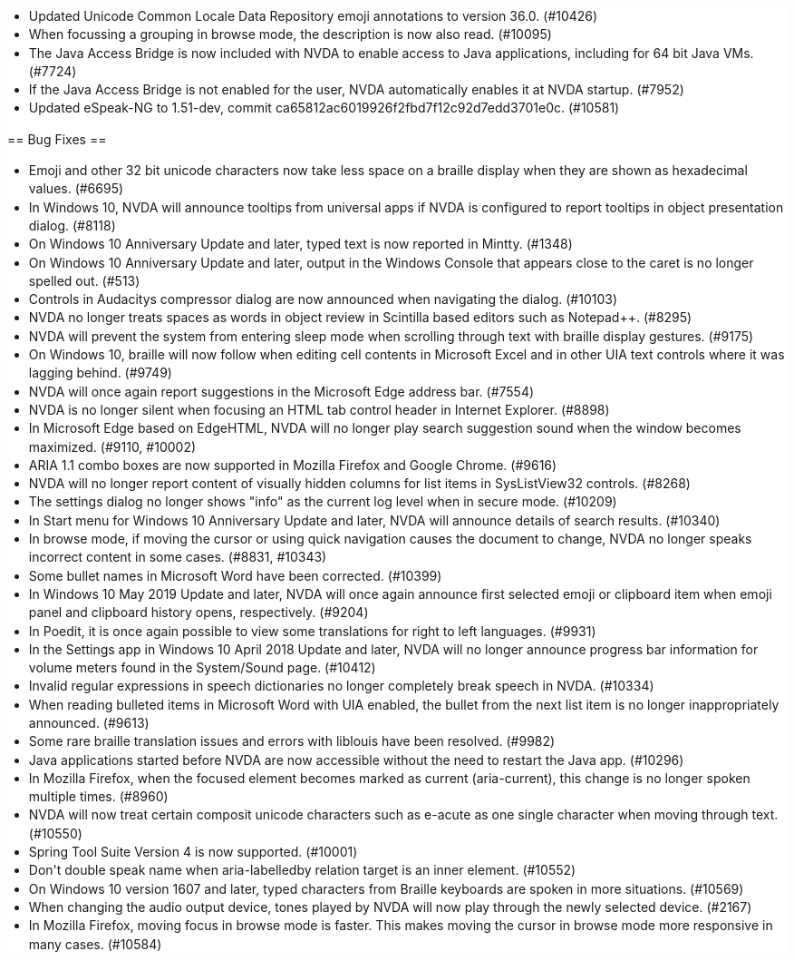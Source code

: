 - Updated Unicode Common Locale Data Repository emoji annotations to version 36.0. (#10426)
- When focussing a grouping in browse mode, the description is now also read. (#10095)
- The Java Access Bridge is now included with NVDA to enable access to Java applications, including for 64 bit Java VMs. (#7724)
- If the Java Access Bridge is not enabled for the user, NVDA automatically enables it at NVDA startup. (#7952)
- Updated eSpeak-NG to 1.51-dev, commit ca65812ac6019926f2fbd7f12c92d7edd3701e0c. (#10581)


== Bug Fixes ==
- Emoji and other 32 bit unicode characters now take less space on a braille display when they are shown as hexadecimal values. (#6695)
- In Windows 10, NVDA will announce tooltips from universal apps if NVDA is configured to report tooltips in object presentation dialog. (#8118)
- On Windows 10 Anniversary Update and later, typed text is now reported in Mintty. (#1348)
- On Windows 10 Anniversary Update and later, output in the Windows Console that appears close to the caret is no longer spelled out. (#513)
- Controls in Audacitys compressor dialog are now announced when navigating the dialog. (#10103)
- NVDA no longer treats spaces as words in object review in Scintilla based editors such as Notepad++. (#8295)
- NVDA will prevent the  system from entering sleep mode when scrolling through text with braille display gestures. (#9175)
- On Windows 10, braille will now follow when editing cell contents in Microsoft Excel and in other UIA text controls where it was lagging behind. (#9749)
- NVDA will once again report suggestions in the Microsoft Edge address bar. (#7554)
- NVDA is no longer silent when focusing an HTML tab control header in Internet Explorer. (#8898)
- In Microsoft Edge based on EdgeHTML, NVDA will no longer play search suggestion sound when the window becomes maximized. (#9110, #10002)
- ARIA 1.1 combo boxes are now supported in Mozilla Firefox and Google Chrome. (#9616)
- NVDA will no longer report content of visually hidden columns for list items in SysListView32 controls. (#8268)
- The settings dialog no longer shows "info" as the current log level when in secure mode. (#10209)
- In Start menu for Windows 10 Anniversary Update and later, NVDA will announce details of search results. (#10340)
- In browse mode, if moving the cursor or using quick navigation causes the document to change, NVDA no longer speaks incorrect content in some cases. (#8831, #10343)
- Some bullet names in Microsoft Word have been corrected. (#10399)
- In Windows 10 May 2019 Update and later, NVDA will once again announce first selected emoji or clipboard item when emoji panel and clipboard history opens, respectively. (#9204)
- In Poedit, it is once again possible to view some translations for right to left languages. (#9931)
- In the Settings app in Windows 10 April 2018 Update and later, NVDA will no longer announce progress bar information for volume meters found in the System/Sound page. (#10412)
- Invalid regular expressions in speech dictionaries no longer completely break speech in NVDA. (#10334)
- When reading bulleted items in Microsoft Word with UIA enabled, the bullet from the next list item is no longer inappropriately announced. (#9613)
- Some rare braille translation issues and errors with liblouis have been resolved. (#9982)
- Java applications started before NVDA are now accessible without the need to restart the Java app. (#10296)
- In Mozilla Firefox, when the focused element becomes marked as current (aria-current), this change is no longer spoken multiple times. (#8960)
- NVDA will now treat certain composit unicode characters such as e-acute as one single character when moving through text. (#10550)
- Spring Tool Suite Version 4 is now supported. (#10001)
- Don't double speak name when aria-labelledby relation target is an inner element. (#10552)
- On Windows 10 version 1607 and later, typed characters from Braille keyboards are spoken in more situations. (#10569)
- When changing the audio output device, tones played by NVDA will now play through the newly selected device. (#2167)
- In Mozilla Firefox, moving focus in browse mode is faster. This makes moving the cursor in browse mode more responsive in many cases. (#10584)
